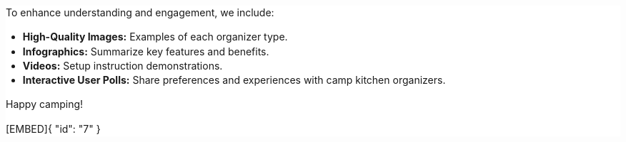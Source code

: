 To enhance understanding and engagement, we include:
- **High-Quality Images:** Examples of each organizer type.
- **Infographics:** Summarize key features and benefits.
- **Videos:** Setup instruction demonstrations.
- **Interactive User Polls:** Share preferences and experiences with camp kitchen organizers.

Happy camping!

[EMBED]{ "id": "7" }



